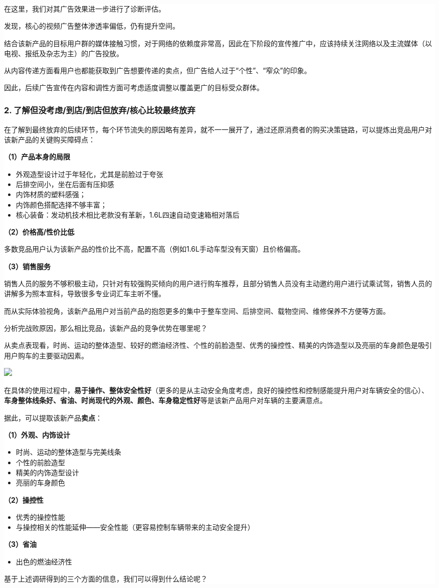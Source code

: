 在这里，我们对其广告效果进一步进行了诊断评估。

发现，核心的视频广告整体渗透率偏低，仍有提升空间。

结合该新产品的目标用户群的媒体接触习惯，对于网络的依赖度非常高，因此在下阶段的宣传推广中，应该持续关注网络以及主流媒体（以电视、报纸及杂志为主）的广告投放。

从内容传递方面看用户也都能获取到广告想要传递的卖点，但广告给人过于“个性”、“窄众”的印象。

因此，后续广告宣传在内容和调性方面可考虑适度调整以覆盖更广的目标受众群体。

### 2\. 了解但没考虑/到店/到店但放弃/核心比较最终放弃

在了解到最终放弃的后续环节，每个环节流失的原因略有差异，就不一一展开了，通过还原消费者的购买决策链路，可以提炼出竞品用户对该新产品的关键购买障碍点：

**（1）产品本身的局限**

*   外观造型设计过于年轻化，尤其是前脸过于夸张
*   后排空间小，坐在后面有压抑感
*   内饰材质的塑料感强；
*   内饰颜色搭配选择不够丰富；
*   核心装备：发动机技术相比老款没有革新，1.6L四速自动变速箱相对落后

**（2）价格高/性价比低**

多数竞品用户认为该新产品的性价比不高，配置不高（例如1.6L手动车型没有天窗）且价格偏高。

**（3）销售服务**

销售人员的服务不够积极主动，只针对有较强购买倾向的用户进行购车推荐，且部分销售人员没有主动邀约用户进行试乘试驾，销售人员的讲解多为照本宣科，导致很多专业词汇车主听不懂。

而从实际体验视角，该新产品用户对当前产品的抱怨更多的集中于整车空间、后排空间、载物空间、维修保养不方便等方面。

分析完战败原因，那么相比竞品，该新产品的竞争优势在哪里呢？

从卖点表现看，时尚、运动的整体造型、较好的燃油经济性、个性的前脸造型、优秀的操控性、精美的内饰造型以及亮丽的车身颜色是吸引用户购车的主要驱动因素。

![](https://image.woshipm.com/wp-files/2022/11/B3jWU9s5Pjmkui5p0oRZ.png)

在具体的使用过程中，**易于操作、整体安全性好**（更多的是从主动安全角度考虑，良好的操控性和控制感能提升用户对车辆安全的信心）、**车身整体线条好、省油、时尚现代的外观、颜色、车身稳定性好**等是该新产品用户对车辆的主要满意点。

据此，可以提取该新产品**卖点**：

**（1）外观、内饰设计**

*   时尚、运动的整体造型与完美线条
*   个性的前脸造型
*   精美的内饰造型设计
*   亮丽的车身颜色

**（2）操控性**

*   优秀的操控性能
*   与操控相关的性能延伸——安全性能（更容易控制车辆带来的主动安全提升）

**（3）省油**

*   出色的燃油经济性

基于上述调研得到的三个方面的信息，我们可以得到什么结论呢？
